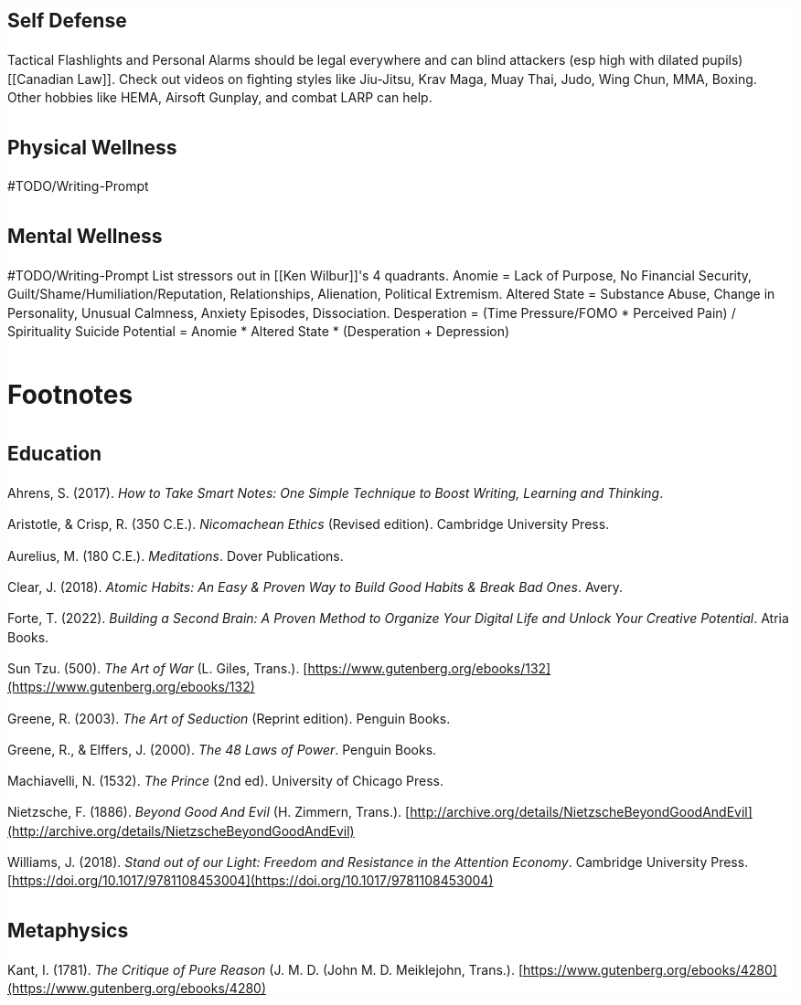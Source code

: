 ## Self Defense
Tactical Flashlights and Personal Alarms should be legal everywhere and can blind attackers (esp high with dilated pupils) [[Canadian Law]]. Check out videos on fighting styles like Jiu-Jitsu, Krav Maga, Muay Thai, Judo, Wing Chun, MMA, Boxing. Other hobbies like HEMA, Airsoft Gunplay, and combat LARP can help.
## Physical Wellness
#TODO/Writing-Prompt
## Mental Wellness
#TODO/Writing-Prompt
List stressors out in [[Ken Wilbur]]'s 4 quadrants.
Anomie = Lack of Purpose, No Financial Security, Guilt/Shame/Humiliation/Reputation, Relationships, Alienation, Political Extremism.
Altered State = Substance Abuse, Change in Personality, Unusual Calmness, Anxiety Episodes, Dissociation.
Desperation = (Time Pressure/FOMO * Perceived Pain) / Spirituality
Suicide Potential = Anomie * Altered State * (Desperation + Depression)
# Footnotes

## Education
Ahrens, S. (2017). _How to Take Smart Notes: One Simple Technique to Boost Writing, Learning and Thinking_.

Aristotle, & Crisp, R. (350 C.E.). _Nicomachean Ethics_ (Revised edition). Cambridge University Press.

Aurelius, M. (180 C.E.). _Meditations_. Dover Publications.

Clear, J. (2018). _Atomic Habits: An Easy & Proven Way to Build Good Habits & Break Bad Ones_. Avery.

Forte, T. (2022). _Building a Second Brain: A Proven Method to Organize Your Digital Life and Unlock Your Creative Potential_. Atria Books.

Sun Tzu. (500). _The Art of War_ (L. Giles, Trans.). [https://www.gutenberg.org/ebooks/132](https://www.gutenberg.org/ebooks/132)

Greene, R. (2003). _The Art of Seduction_ (Reprint edition). Penguin Books.

Greene, R., & Elffers, J. (2000). _The 48 Laws of Power_. Penguin Books.

Machiavelli, N. (1532). _The Prince_ (2nd ed). University of Chicago Press.

Nietzsche, F. (1886). _Beyond Good And Evil_ (H. Zimmern, Trans.). [http://archive.org/details/NietzscheBeyondGoodAndEvil](http://archive.org/details/NietzscheBeyondGoodAndEvil)

Williams, J. (2018). _Stand out of our Light: Freedom and Resistance in the Attention Economy_. Cambridge University Press. [https://doi.org/10.1017/9781108453004](https://doi.org/10.1017/9781108453004)
## Metaphysics
Kant, I. (1781). _The Critique of Pure Reason_ (J. M. D. (John M. D. Meiklejohn, Trans.). [https://www.gutenberg.org/ebooks/4280](https://www.gutenberg.org/ebooks/4280)
